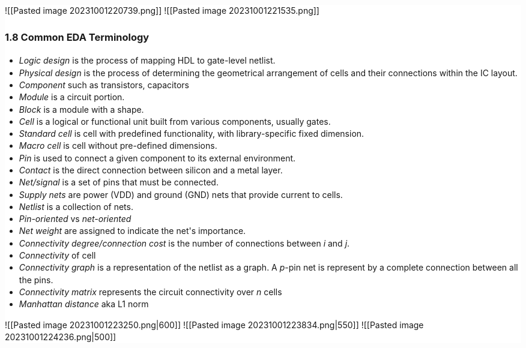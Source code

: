 ![[Pasted image 20231001220739.png]]
![[Pasted image 20231001221535.png]]

### 1.8 Common EDA Terminology

* *Logic design* is the process of mapping HDL to gate-level netlist.
* *Physical design* is the process of determining the geometrical arrangement of cells and their connections within the IC layout.
* *Component* such as transistors, capacitors
* *Module* is a circuit portion.
* *Block* is a module with a shape.
* *Cell* is a logical or functional unit built from various components, usually gates.
* *Standard cell* is cell with predefined functionality, with library-specific fixed dimension.
* *Macro cell* is cell without pre-defined dimensions.
* *Pin* is used to connect a given component to its external environment.
* *Contact* is the direct connection between silicon and a metal layer.
* *Net/signal* is a set of pins that must be connected.
* *Supply nets* are power (VDD) and ground (GND) nets that provide current to cells.
* *Netlist* is a collection of nets.
* *Pin-oriented* vs *net-oriented*
* *Net weight* are assigned to indicate the net's importance.
* *Connectivity degree/connection cost* is the number of connections between $i$ and $j$.
* *Connectivity* of cell
* *Connectivity graph* is a representation of the netlist as a graph. A $p$-pin net is represent by a complete connection between all the pins.
* *Connectivity matrix* represents the circuit connectivity over $n$ cells
* *Manhattan distance* aka L1 norm

![[Pasted image 20231001223250.png|600]]
![[Pasted image 20231001223834.png|550]]
![[Pasted image 20231001224236.png|500]]
